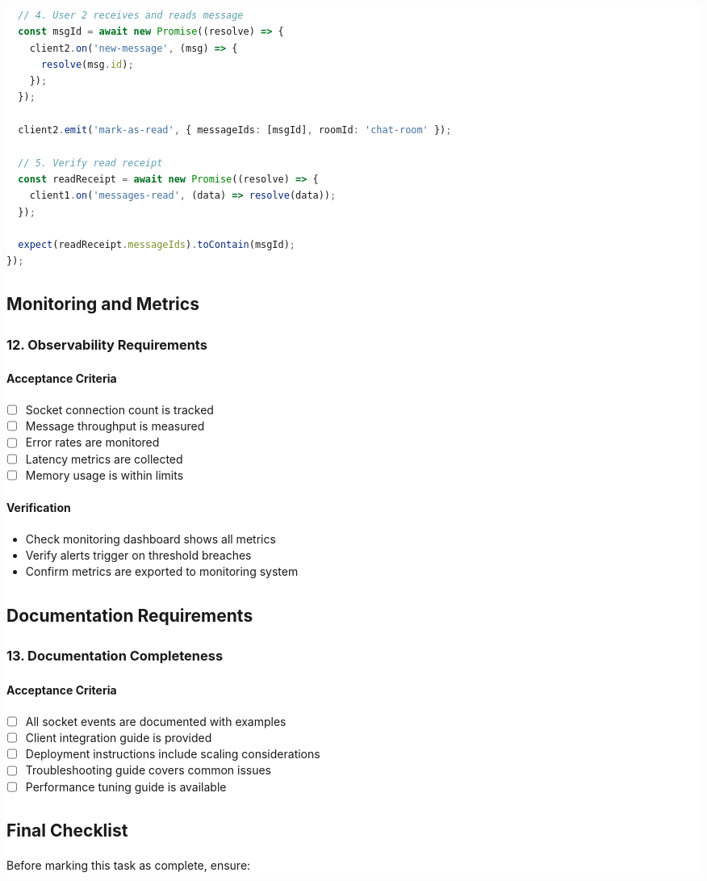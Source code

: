 ```typescript
  // 4. User 2 receives and reads message
  const msgId = await new Promise((resolve) => {
    client2.on('new-message', (msg) => {
      resolve(msg.id);
    });
  });
  
  client2.emit('mark-as-read', { messageIds: [msgId], roomId: 'chat-room' });
  
  // 5. Verify read receipt
  const readReceipt = await new Promise((resolve) => {
    client1.on('messages-read', (data) => resolve(data));
  });
  
  expect(readReceipt.messageIds).toContain(msgId);
});
```

## Monitoring and Metrics

### 12. Observability Requirements

#### Acceptance Criteria
- [ ] Socket connection count is tracked
- [ ] Message throughput is measured
- [ ] Error rates are monitored
- [ ] Latency metrics are collected
- [ ] Memory usage is within limits

#### Verification
- Check monitoring dashboard shows all metrics
- Verify alerts trigger on threshold breaches
- Confirm metrics are exported to monitoring system

## Documentation Requirements

### 13. Documentation Completeness

#### Acceptance Criteria
- [ ] All socket events are documented with examples
- [ ] Client integration guide is provided
- [ ] Deployment instructions include scaling considerations
- [ ] Troubleshooting guide covers common issues
- [ ] Performance tuning guide is available

## Final Checklist

Before marking this task as complete, ensure:
